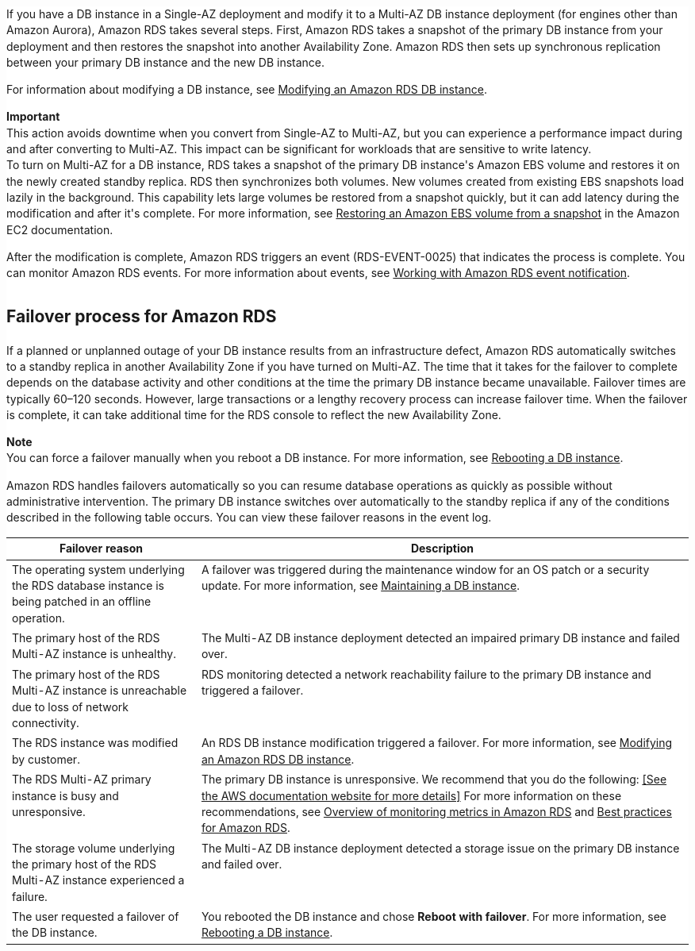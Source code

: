 If you have a DB instance in a Single\-AZ deployment and modify it to a Multi\-AZ DB instance deployment \(for engines other than Amazon Aurora\), Amazon RDS takes several steps\. First, Amazon RDS takes a snapshot of the primary DB instance from your deployment and then restores the snapshot into another Availability Zone\. Amazon RDS then sets up synchronous replication between your primary DB instance and the new DB instance\. 

For information about modifying a DB instance, see [Modifying an Amazon RDS DB instance](Overview.DBInstance.Modifying.md)\.

**Important**  
This action avoids downtime when you convert from Single\-AZ to Multi\-AZ, but you can experience a performance impact during and after converting to Multi\-AZ\. This impact can be significant for workloads that are sensitive to write latency\.  
To turn on Multi\-AZ for a DB instance, RDS takes a snapshot of the primary DB instance's Amazon EBS volume and restores it on the newly created standby replica\. RDS then synchronizes both volumes\. New volumes created from existing EBS snapshots load lazily in the background\. This capability lets large volumes be restored from a snapshot quickly, but it can add latency during the modification and after it's complete\. For more information, see [ Restoring an Amazon EBS volume from a snapshot](https://docs.aws.amazon.com/AWSEC2/latest/UserGuide/ebs-restoring-volume.html) in the Amazon EC2 documentation\. 

After the modification is complete, Amazon RDS triggers an event \(RDS\-EVENT\-0025\) that indicates the process is complete\. You can monitor Amazon RDS events\. For more information about events, see [Working with Amazon RDS event notification](USER_Events.md)\.

## Failover process for Amazon RDS<a name="Concepts.MultiAZ.Failover"></a>

If a planned or unplanned outage of your DB instance results from an infrastructure defect, Amazon RDS automatically switches to a standby replica in another Availability Zone if you have turned on Multi\-AZ\. The time that it takes for the failover to complete depends on the database activity and other conditions at the time the primary DB instance became unavailable\. Failover times are typically 60–120 seconds\. However, large transactions or a lengthy recovery process can increase failover time\. When the failover is complete, it can take additional time for the RDS console to reflect the new Availability Zone\.

**Note**  
You can force a failover manually when you reboot a DB instance\. For more information, see [Rebooting a DB instance](USER_RebootInstance.md)\.

Amazon RDS handles failovers automatically so you can resume database operations as quickly as possible without administrative intervention\. The primary DB instance switches over automatically to the standby replica if any of the conditions described in the following table occurs\. You can view these failover reasons in the event log\.


| Failover reason | Description | 
| --- | --- | 
| The operating system underlying the RDS database instance is being patched in an offline operation\. |  A failover was triggered during the maintenance window for an OS patch or a security update\. For more information, see [Maintaining a DB instance](USER_UpgradeDBInstance.Maintenance.md)\.  | 
| The primary host of the RDS Multi\-AZ instance is unhealthy\. | The Multi\-AZ DB instance deployment detected an impaired primary DB instance and failed over\. | 
| The primary host of the RDS Multi\-AZ instance is unreachable due to loss of network connectivity\. |  RDS monitoring detected a network reachability failure to the primary DB instance and triggered a failover\.  | 
| The RDS instance was modified by customer\. |  An RDS DB instance modification triggered a failover\. For more information, see [Modifying an Amazon RDS DB instance](Overview.DBInstance.Modifying.md)\.  | 
| The RDS Multi\-AZ primary instance is busy and unresponsive\. |  The primary DB instance is unresponsive\. We recommend that you do the following: [\[See the AWS documentation website for more details\]](http://docs.aws.amazon.com/AmazonRDS/latest/UserGuide/Concepts.MultiAZSingleStandby.html) For more information on these recommendations, see [Overview of monitoring metrics in Amazon RDS](MonitoringOverview.md) and [Best practices for Amazon RDS](CHAP_BestPractices.md)\.  | 
| The storage volume underlying the primary host of the RDS Multi\-AZ instance experienced a failure\. | The Multi\-AZ DB instance deployment detected a storage issue on the primary DB instance and failed over\. | 
| The user requested a failover of the DB instance\. |  You rebooted the DB instance and chose **Reboot with failover**\. For more information, see [Rebooting a DB instance](USER_RebootInstance.md)\.  | 
